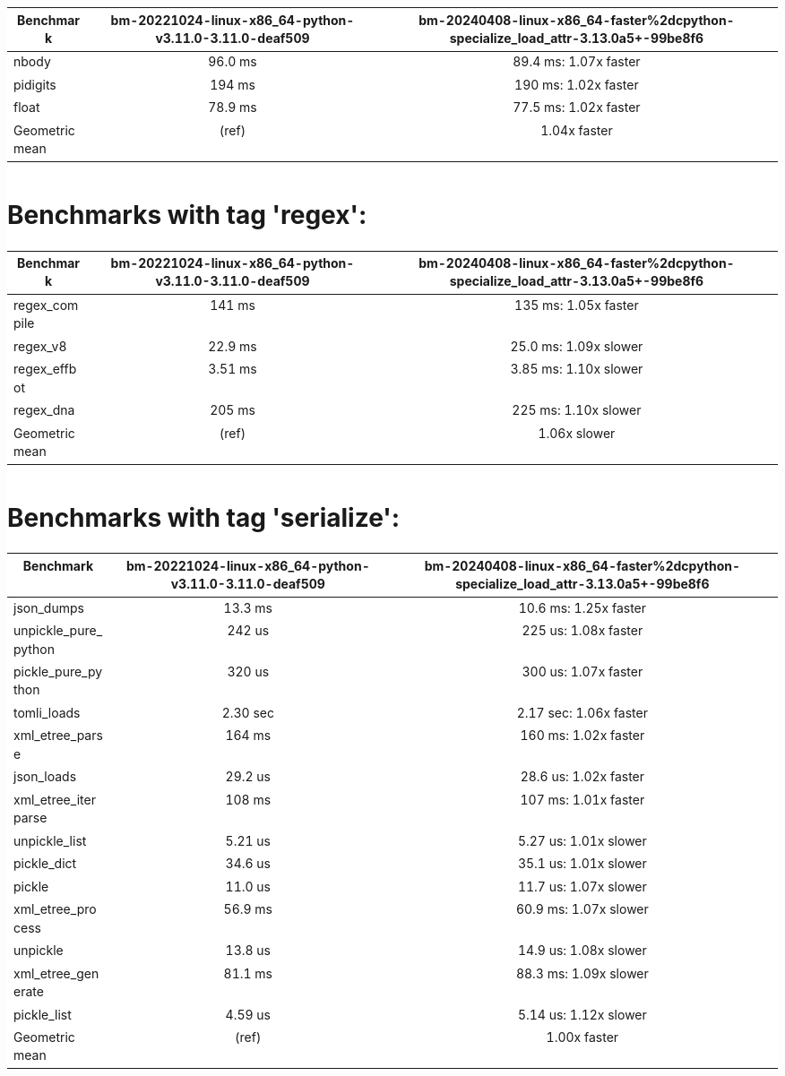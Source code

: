 | Benchmark      | bm-20221024-linux-x86_64-python-v3.11.0-3.11.0-deaf509 | bm-20240408-linux-x86_64-faster%2dcpython-specialize_load_attr-3.13.0a5+-99be8f6 |
|----------------|:------------------------------------------------------:|:--------------------------------------------------------------------------------:|
| nbody          | 96.0 ms                                                | 89.4 ms: 1.07x faster                                                            |
| pidigits       | 194 ms                                                 | 190 ms: 1.02x faster                                                             |
| float          | 78.9 ms                                                | 77.5 ms: 1.02x faster                                                            |
| Geometric mean | (ref)                                                  | 1.04x faster                                                                     |

Benchmarks with tag 'regex':
============================

| Benchmark      | bm-20221024-linux-x86_64-python-v3.11.0-3.11.0-deaf509 | bm-20240408-linux-x86_64-faster%2dcpython-specialize_load_attr-3.13.0a5+-99be8f6 |
|----------------|:------------------------------------------------------:|:--------------------------------------------------------------------------------:|
| regex_compile  | 141 ms                                                 | 135 ms: 1.05x faster                                                             |
| regex_v8       | 22.9 ms                                                | 25.0 ms: 1.09x slower                                                            |
| regex_effbot   | 3.51 ms                                                | 3.85 ms: 1.10x slower                                                            |
| regex_dna      | 205 ms                                                 | 225 ms: 1.10x slower                                                             |
| Geometric mean | (ref)                                                  | 1.06x slower                                                                     |

Benchmarks with tag 'serialize':
================================

| Benchmark            | bm-20221024-linux-x86_64-python-v3.11.0-3.11.0-deaf509 | bm-20240408-linux-x86_64-faster%2dcpython-specialize_load_attr-3.13.0a5+-99be8f6 |
|----------------------|:------------------------------------------------------:|:--------------------------------------------------------------------------------:|
| json_dumps           | 13.3 ms                                                | 10.6 ms: 1.25x faster                                                            |
| unpickle_pure_python | 242 us                                                 | 225 us: 1.08x faster                                                             |
| pickle_pure_python   | 320 us                                                 | 300 us: 1.07x faster                                                             |
| tomli_loads          | 2.30 sec                                               | 2.17 sec: 1.06x faster                                                           |
| xml_etree_parse      | 164 ms                                                 | 160 ms: 1.02x faster                                                             |
| json_loads           | 29.2 us                                                | 28.6 us: 1.02x faster                                                            |
| xml_etree_iterparse  | 108 ms                                                 | 107 ms: 1.01x faster                                                             |
| unpickle_list        | 5.21 us                                                | 5.27 us: 1.01x slower                                                            |
| pickle_dict          | 34.6 us                                                | 35.1 us: 1.01x slower                                                            |
| pickle               | 11.0 us                                                | 11.7 us: 1.07x slower                                                            |
| xml_etree_process    | 56.9 ms                                                | 60.9 ms: 1.07x slower                                                            |
| unpickle             | 13.8 us                                                | 14.9 us: 1.08x slower                                                            |
| xml_etree_generate   | 81.1 ms                                                | 88.3 ms: 1.09x slower                                                            |
| pickle_list          | 4.59 us                                                | 5.14 us: 1.12x slower                                                            |
| Geometric mean       | (ref)                                                  | 1.00x faster                                                                     |
